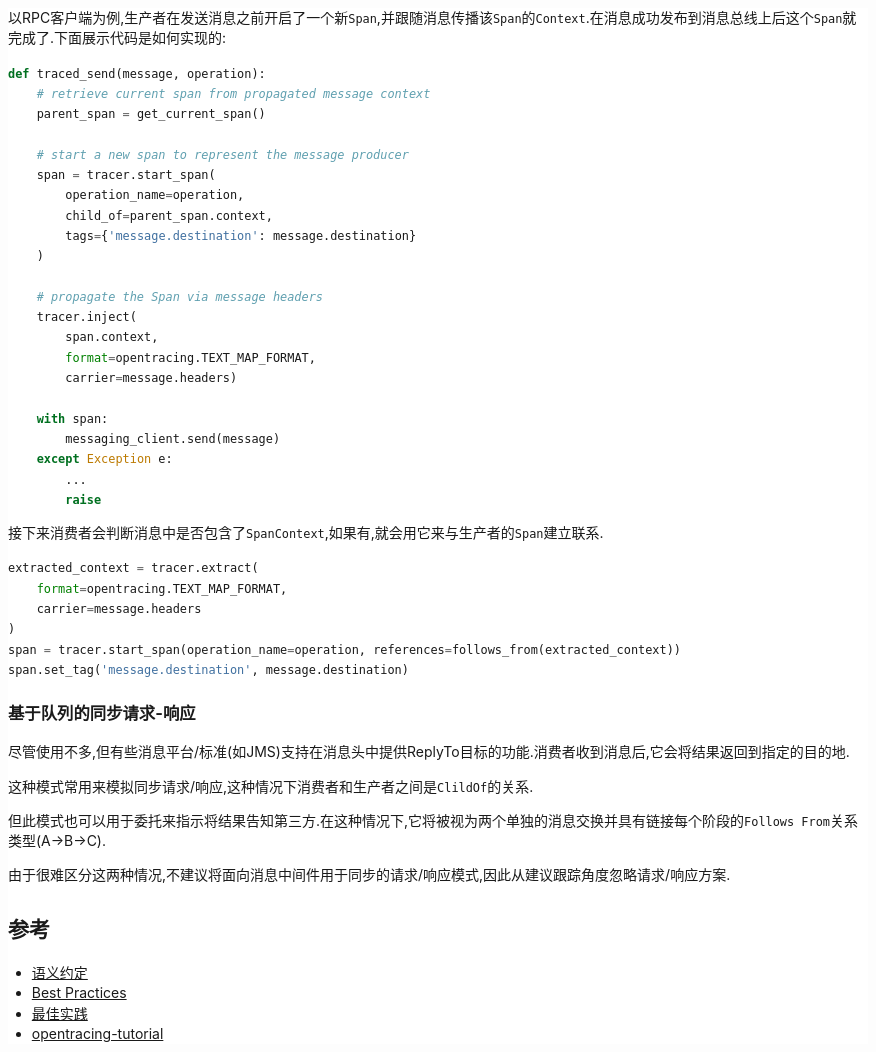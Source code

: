 以RPC客户端为例,生产者在发送消息之前开启了一个新`Span`,并跟随消息传播该`Span`的`Context`.在消息成功发布到消息总线上后这个`Span`就完成了.下面展示代码是如何实现的:
``` python
def traced_send(message, operation):
    # retrieve current span from propagated message context
    parent_span = get_current_span()

    # start a new span to represent the message producer
    span = tracer.start_span(
        operation_name=operation,
        child_of=parent_span.context,
        tags={'message.destination': message.destination}
    )

    # propagate the Span via message headers
    tracer.inject(
        span.context,
        format=opentracing.TEXT_MAP_FORMAT,
        carrier=message.headers)

    with span:
        messaging_client.send(message)
    except Exception e:
        ...
        raise
```

接下来消费者会判断消息中是否包含了`SpanContext`,如果有,就会用它来与生产者的`Span`建立联系.
``` python
extracted_context = tracer.extract(
    format=opentracing.TEXT_MAP_FORMAT,
    carrier=message.headers
)
span = tracer.start_span(operation_name=operation, references=follows_from(extracted_context))
span.set_tag('message.destination', message.destination)
```

### 基于队列的同步请求-响应
尽管使用不多,但有些消息平台/标准(如JMS)支持在消息头中提供ReplyTo目标的功能.消费者收到消息后,它会将结果返回到指定的目的地.

这种模式常用来模拟同步请求/响应,这种情况下消费者和生产者之间是`ClildOf`的关系.

但此模式也可以用于委托来指示将结果告知第三方.在这种情况下,它将被视为两个单独的消息交换并具有链接每个阶段的`Follows From`关系类型(A->B->C).

由于很难区分这两种情况,不建议将面向消息中间件用于同步的请求/响应模式,因此从建议跟踪角度忽略请求/响应方案.

## 参考
* [语义约定](https://opentracing.io/specification/conventions/)
* [Best Practices](https://opentracing.io/docs/best-practices/)
* [最佳实践](https://wu-sheng.gitbooks.io/opentracing-io/content/pages/instrumentation/)
* [opentracing-tutorial](https://github.com/yurishkuro/opentracing-tutorial)


